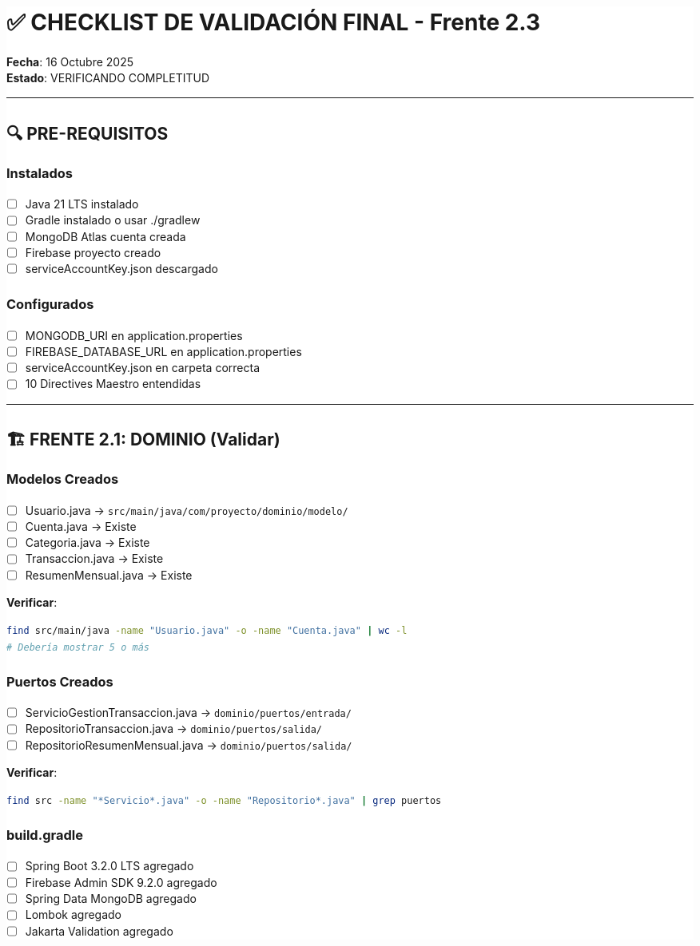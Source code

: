 # ✅ CHECKLIST DE VALIDACIÓN FINAL - Frente 2.3

**Fecha**: 16 Octubre 2025  
**Estado**: VERIFICANDO COMPLETITUD  

---

## 🔍 PRE-REQUISITOS

### Instalados
- [ ] Java 21 LTS instalado
- [ ] Gradle instalado o usar ./gradlew
- [ ] MongoDB Atlas cuenta creada
- [ ] Firebase proyecto creado
- [ ] serviceAccountKey.json descargado

### Configurados
- [ ] MONGODB_URI en application.properties
- [ ] FIREBASE_DATABASE_URL en application.properties
- [ ] serviceAccountKey.json en carpeta correcta
- [ ] 10 Directives Maestro entendidas

---

## 🏗️ FRENTE 2.1: DOMINIO (Validar)

### Modelos Creados
- [ ] Usuario.java → `src/main/java/com/proyecto/dominio/modelo/`
- [ ] Cuenta.java → Existe
- [ ] Categoria.java → Existe
- [ ] Transaccion.java → Existe
- [ ] ResumenMensual.java → Existe

**Verificar**:
```bash
find src/main/java -name "Usuario.java" -o -name "Cuenta.java" | wc -l
# Debería mostrar 5 o más
```

### Puertos Creados
- [ ] ServicioGestionTransaccion.java → `dominio/puertos/entrada/`
- [ ] RepositorioTransaccion.java → `dominio/puertos/salida/`
- [ ] RepositorioResumenMensual.java → `dominio/puertos/salida/`

**Verificar**:
```bash
find src -name "*Servicio*.java" -o -name "Repositorio*.java" | grep puertos
```

### build.gradle
- [ ] Spring Boot 3.2.0 LTS agregado
- [ ] Firebase Admin SDK 9.2.0 agregado
- [ ] Spring Data MongoDB agregado
- [ ] Lombok agregado
- [ ] Jakarta Validation agregado
